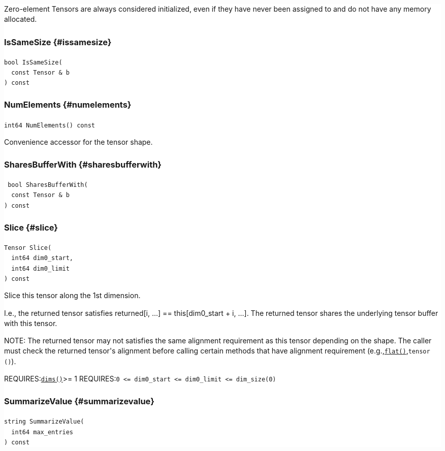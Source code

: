 Zero-element Tensors are always considered initialized, even if they have never been assigned to and do not have any memory allocated.

### IsSameSize {#issamesize}

```
bool IsSameSize(
  const Tensor & b
) const
```

### NumElements {#numelements}

```
int64 NumElements() const
```

Convenience accessor for the tensor shape.

### SharesBufferWith {#sharesbufferwith}

```
 bool SharesBufferWith(
  const Tensor & b
) const
```

### Slice {#slice}

```
Tensor Slice(
  int64 dim0_start,
  int64 dim0_limit
) const
```

Slice this tensor along the 1st dimension.

I.e., the returned tensor satisfies returned\[i, ...\] == this\[dim0\_start + i, ...\]. The returned tensor shares the underlying tensor buffer with this tensor.

NOTE: The returned tensor may not satisfies the same alignment requirement as this tensor depending on the shape. The caller must check the returned tensor's alignment before calling certain methods that have alignment requirement \(e.g.,[`flat()`](https://www.tensorflow.org/api_docs/cc/class/tensorflow/tensor.html#classtensorflow_1_1_tensor_1a67ce62becce1e70454d9756d1d5ed996),`tensor()`\).

REQUIRES:[`dims()`](https://www.tensorflow.org/api_docs/cc/class/tensorflow/tensor.html#classtensorflow_1_1_tensor_1ac8a173cc6c97184139bfd81ff45e7da9)&gt;= 1 REQUIRES:`0 <= dim0_start <= dim0_limit <= dim_size(0)`

### SummarizeValue {#summarizevalue}

```
string SummarizeValue(
  int64 max_entries
) const
```
